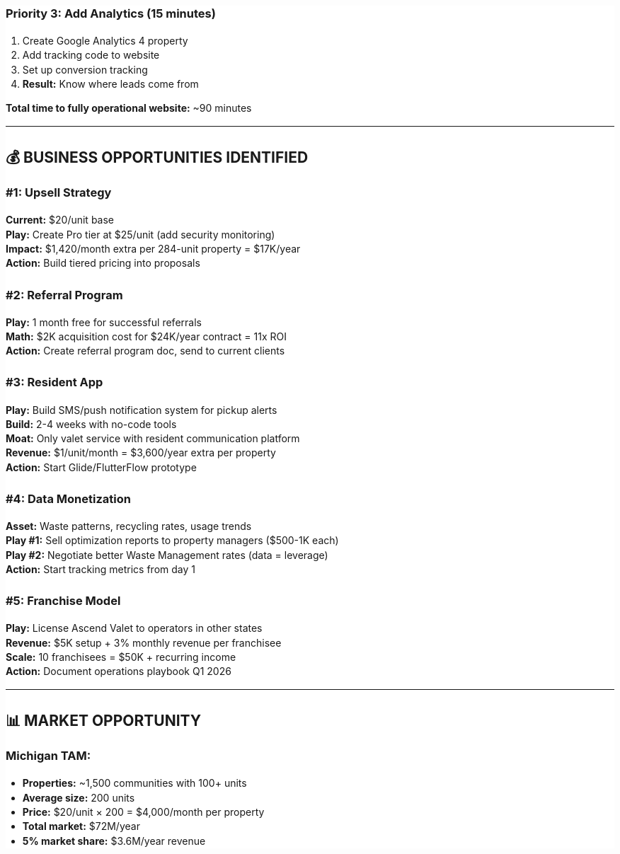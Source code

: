 ### Priority 3: Add Analytics (15 minutes)
1. Create Google Analytics 4 property
2. Add tracking code to website
3. Set up conversion tracking
4. **Result:** Know where leads come from

**Total time to fully operational website:** ~90 minutes

---

## 💰 BUSINESS OPPORTUNITIES IDENTIFIED

### #1: Upsell Strategy
**Current:** $20/unit base  
**Play:** Create Pro tier at $25/unit (add security monitoring)  
**Impact:** $1,420/month extra per 284-unit property = $17K/year  
**Action:** Build tiered pricing into proposals

### #2: Referral Program
**Play:** 1 month free for successful referrals  
**Math:** $2K acquisition cost for $24K/year contract = 11x ROI  
**Action:** Create referral program doc, send to current clients

### #3: Resident App
**Play:** Build SMS/push notification system for pickup alerts  
**Build:** 2-4 weeks with no-code tools  
**Moat:** Only valet service with resident communication platform  
**Revenue:** $1/unit/month = $3,600/year extra per property  
**Action:** Start Glide/FlutterFlow prototype

### #4: Data Monetization
**Asset:** Waste patterns, recycling rates, usage trends  
**Play #1:** Sell optimization reports to property managers ($500-1K each)  
**Play #2:** Negotiate better Waste Management rates (data = leverage)  
**Action:** Start tracking metrics from day 1

### #5: Franchise Model
**Play:** License Ascend Valet to operators in other states  
**Revenue:** $5K setup + 3% monthly revenue per franchisee  
**Scale:** 10 franchisees = $50K + recurring income  
**Action:** Document operations playbook Q1 2026

---

## 📊 MARKET OPPORTUNITY

### Michigan TAM:
- **Properties:** ~1,500 communities with 100+ units  
- **Average size:** 200 units  
- **Price:** $20/unit × 200 = $4,000/month per property  
- **Total market:** $72M/year  
- **5% market share:** $3.6M/year revenue  
